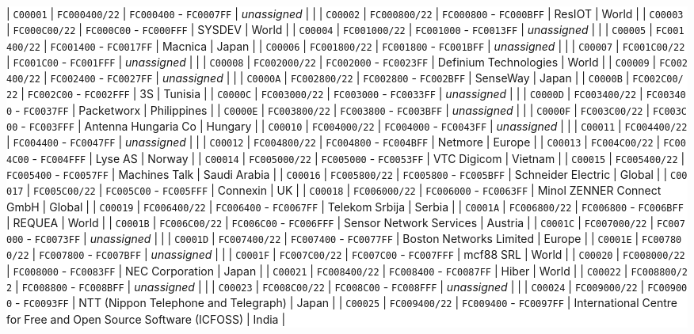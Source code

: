 | `C00001` | `FC000400/22` | `FC000400` - `FC0007FF` | _unassigned_ |  |
| `C00002` | `FC000800/22` | `FC000800` - `FC000BFF` | ResIOT | World |
| `C00003` | `FC000C00/22` | `FC000C00` - `FC000FFF` | SYSDEV | World |
| `C00004` | `FC001000/22` | `FC001000` - `FC0013FF` | _unassigned_ |  |
| `C00005` | `FC001400/22` | `FC001400` - `FC0017FF` | Macnica | Japan |
| `C00006` | `FC001800/22` | `FC001800` - `FC001BFF` | _unassigned_ |  |
| `C00007` | `FC001C00/22` | `FC001C00` - `FC001FFF` | _unassigned_ |  |
| `C00008` | `FC002000/22` | `FC002000` - `FC0023FF` | Definium Technologies | World |
| `C00009` | `FC002400/22` | `FC002400` - `FC0027FF` | _unassigned_ |  |
| `C0000A` | `FC002800/22` | `FC002800` - `FC002BFF` | SenseWay | Japan |
| `C0000B` | `FC002C00/22` | `FC002C00` - `FC002FFF` | 3S | Tunisia |
| `C0000C` | `FC003000/22` | `FC003000` - `FC0033FF` | _unassigned_ |  |
| `C0000D` | `FC003400/22` | `FC003400` - `FC0037FF` | Packetworx | Philippines |
| `C0000E` | `FC003800/22` | `FC003800` - `FC003BFF` | _unassigned_ |  |
| `C0000F` | `FC003C00/22` | `FC003C00` - `FC003FFF` | Antenna Hungaria Co | Hungary |
| `C00010` | `FC004000/22` | `FC004000` - `FC0043FF` | _unassigned_ |  |
| `C00011` | `FC004400/22` | `FC004400` - `FC0047FF` | _unassigned_ |  |
| `C00012` | `FC004800/22` | `FC004800` - `FC004BFF` | Netmore | Europe |
| `C00013` | `FC004C00/22` | `FC004C00` - `FC004FFF` | Lyse AS | Norway |
| `C00014` | `FC005000/22` | `FC005000` - `FC0053FF` | VTC Digicom | Vietnam |
| `C00015` | `FC005400/22` | `FC005400` - `FC0057FF` | Machines Talk | Saudi Arabia |
| `C00016` | `FC005800/22` | `FC005800` - `FC005BFF` | Schneider Electric | Global |
| `C00017` | `FC005C00/22` | `FC005C00` - `FC005FFF` | Connexin | UK |
| `C00018` | `FC006000/22` | `FC006000` - `FC0063FF` | Minol ZENNER Connect GmbH | Global |
| `C00019` | `FC006400/22` | `FC006400` - `FC0067FF` | Telekom Srbija | Serbia |
| `C0001A` | `FC006800/22` | `FC006800` - `FC006BFF` | REQUEA | World |
| `C0001B` | `FC006C00/22` | `FC006C00` - `FC006FFF` | Sensor Network Services | Austria |
| `C0001C` | `FC007000/22` | `FC007000` - `FC0073FF` | _unassigned_ |  |
| `C0001D` | `FC007400/22` | `FC007400` - `FC0077FF` | Boston Networks Limited | Europe |
| `C0001E` | `FC007800/22` | `FC007800` - `FC007BFF` | _unassigned_ |  |
| `C0001F` | `FC007C00/22` | `FC007C00` - `FC007FFF` | mcf88 SRL | World |
| `C00020` | `FC008000/22` | `FC008000` - `FC0083FF` | NEC Corporation | Japan |
| `C00021` | `FC008400/22` | `FC008400` - `FC0087FF` | Hiber | World |
| `C00022` | `FC008800/22` | `FC008800` - `FC008BFF` | _unassigned_ |  |
| `C00023` | `FC008C00/22` | `FC008C00` - `FC008FFF` | _unassigned_ |  |
| `C00024` | `FC009000/22` | `FC009000` - `FC0093FF` | NTT (Nippon Telephone and Telegraph) | Japan |
| `C00025` | `FC009400/22` | `FC009400` - `FC0097FF` | International Centre for Free and Open Source Software (ICFOSS) | India |